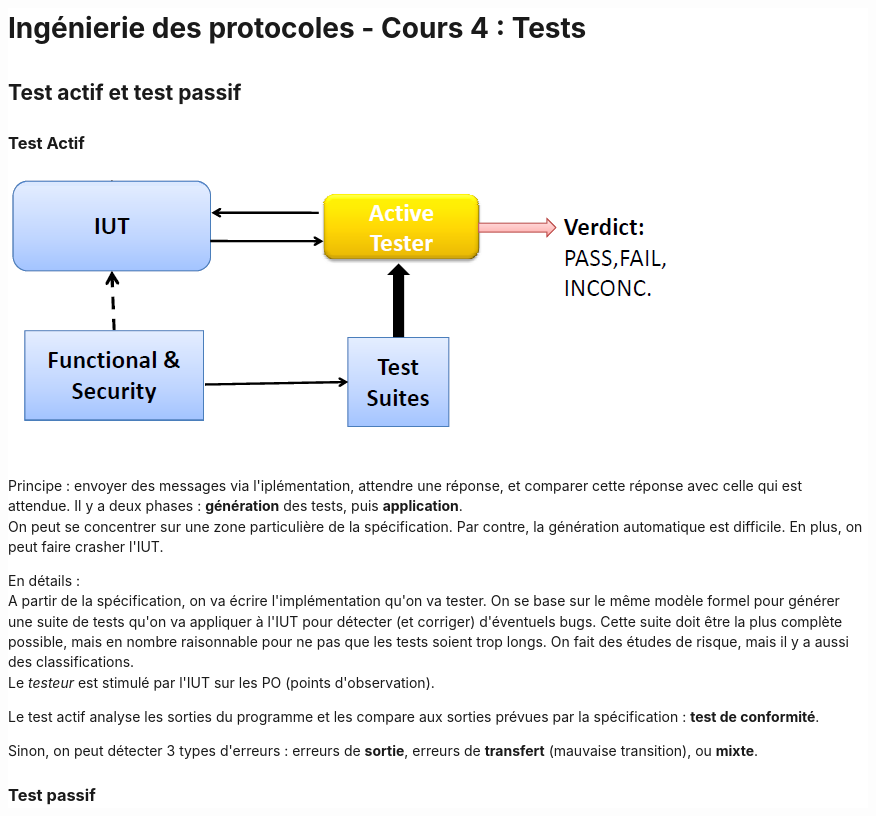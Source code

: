 # Ingénierie des protocoles - Cours 4 :  Tests

## Test actif et test passif

### Test Actif

![schéma p6](img/cours4/4_01.png)

Principe : envoyer des messages via l'iplémentation, attendre une réponse,
et comparer cette réponse avec celle qui est attendue. Il y a deux phases :
**génération** des tests, puis **application**.  
On peut se concentrer sur une zone particulière de la spécification. Par
contre, la génération automatique est difficile. En plus, on peut faire
crasher l'IUT.  

En détails :  
A partir de la spécification, on va écrire l'implémentation qu'on va tester.
On se base sur le même modèle formel pour générer une suite de tests qu'on va
appliquer à l'IUT pour détecter (et corriger) d'éventuels bugs. Cette suite
doit être la plus complète possible, mais en nombre raisonnable pour ne pas
que les tests soient trop longs. On fait des études de risque, mais il y a
aussi des classifications.  
Le *testeur* est stimulé par l'IUT sur les PO (points d'observation).  

Le test actif analyse les sorties du programme et les compare aux sorties
prévues par la spécification : **test de conformité**.  

Sinon, on peut détecter 3 types d'erreurs : erreurs de **sortie**, erreurs de
**transfert** (mauvaise transition), ou **mixte**.

### Test passif
